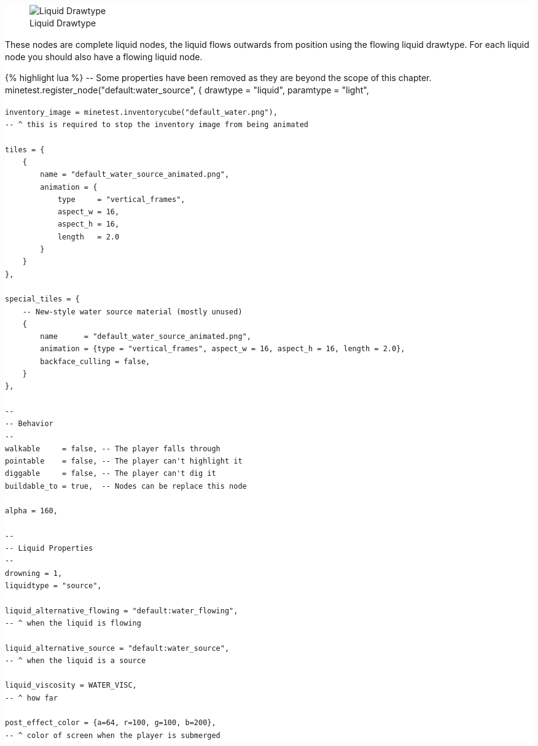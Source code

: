 <figure class="right_image">
	<img src="{{ page.root }}/static/drawtype_liquid.png" alt="Liquid Drawtype">
	<figcaption>
		Liquid Drawtype
	</figcaption>
</figure>

These nodes are complete liquid nodes, the liquid flows outwards from position using the flowing liquid drawtype.
For each liquid node you should also have a flowing liquid node.

{% highlight lua %}
-- Some properties have been removed as they are beyond the scope of this chapter.
minetest.register_node("default:water_source", {
	drawtype = "liquid",
	paramtype = "light",

	inventory_image = minetest.inventorycube("default_water.png"),
	-- ^ this is required to stop the inventory image from being animated

	tiles = {
		{
			name = "default_water_source_animated.png",
			animation = {
				type     = "vertical_frames",
				aspect_w = 16,
				aspect_h = 16,
				length   = 2.0
			}
		}
	},

	special_tiles = {
		-- New-style water source material (mostly unused)
		{
			name      = "default_water_source_animated.png",
			animation = {type = "vertical_frames", aspect_w = 16, aspect_h = 16, length = 2.0},
			backface_culling = false,
		}
	},

	--
	-- Behavior
	--
	walkable     = false, -- The player falls through
	pointable    = false, -- The player can't highlight it
	diggable     = false, -- The player can't dig it
	buildable_to = true,  -- Nodes can be replace this node

	alpha = 160,

	--
	-- Liquid Properties
	--
	drowning = 1,
	liquidtype = "source",

	liquid_alternative_flowing = "default:water_flowing",
	-- ^ when the liquid is flowing

	liquid_alternative_source = "default:water_source",
	-- ^ when the liquid is a source

	liquid_viscosity = WATER_VISC,
	-- ^ how far

	post_effect_color = {a=64, r=100, g=100, b=200},
	-- ^ color of screen when the player is submerged